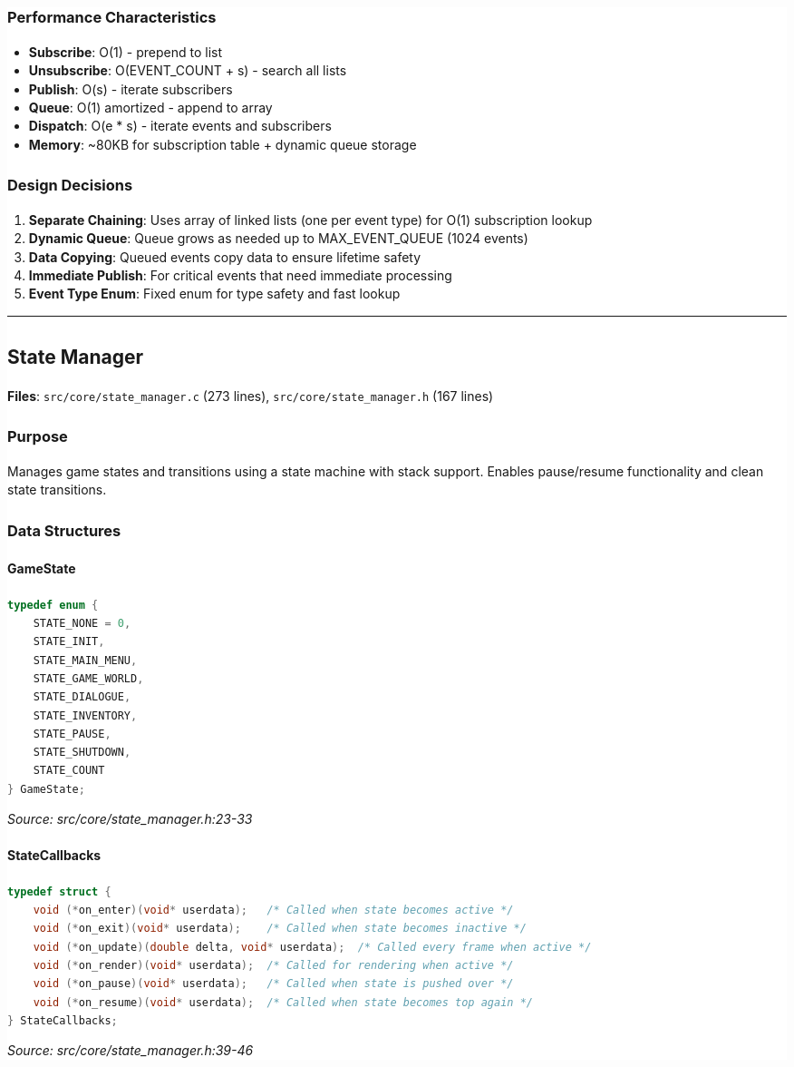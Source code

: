 ### Performance Characteristics

- **Subscribe**: O(1) - prepend to list
- **Unsubscribe**: O(EVENT_COUNT + s) - search all lists
- **Publish**: O(s) - iterate subscribers
- **Queue**: O(1) amortized - append to array
- **Dispatch**: O(e * s) - iterate events and subscribers
- **Memory**: ~80KB for subscription table + dynamic queue storage

### Design Decisions

1. **Separate Chaining**: Uses array of linked lists (one per event type) for O(1) subscription lookup
2. **Dynamic Queue**: Queue grows as needed up to MAX_EVENT_QUEUE (1024 events)
3. **Data Copying**: Queued events copy data to ensure lifetime safety
4. **Immediate Publish**: For critical events that need immediate processing
5. **Event Type Enum**: Fixed enum for type safety and fast lookup

---

## State Manager

**Files**: `src/core/state_manager.c` (273 lines), `src/core/state_manager.h` (167 lines)

### Purpose

Manages game states and transitions using a state machine with stack support. Enables pause/resume functionality and clean state transitions.

### Data Structures

#### GameState
```c
typedef enum {
    STATE_NONE = 0,
    STATE_INIT,
    STATE_MAIN_MENU,
    STATE_GAME_WORLD,
    STATE_DIALOGUE,
    STATE_INVENTORY,
    STATE_PAUSE,
    STATE_SHUTDOWN,
    STATE_COUNT
} GameState;
```
*Source: src/core/state_manager.h:23-33*

#### StateCallbacks
```c
typedef struct {
    void (*on_enter)(void* userdata);   /* Called when state becomes active */
    void (*on_exit)(void* userdata);    /* Called when state becomes inactive */
    void (*on_update)(double delta, void* userdata);  /* Called every frame when active */
    void (*on_render)(void* userdata);  /* Called for rendering when active */
    void (*on_pause)(void* userdata);   /* Called when state is pushed over */
    void (*on_resume)(void* userdata);  /* Called when state becomes top again */
} StateCallbacks;
```
*Source: src/core/state_manager.h:39-46*
